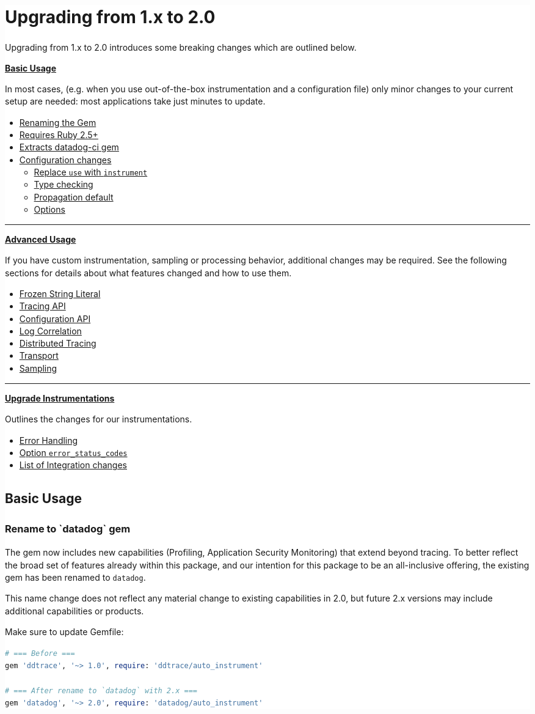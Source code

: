 # Upgrading from 1.x to 2.0

Upgrading from 1.x to 2.0 introduces some breaking changes which are outlined below.

[**Basic Usage**](#2.0-basic-usage)

In most cases, (e.g. when you use out-of-the-box instrumentation and a configuration file) only minor changes to your current setup are needed: most applications take just minutes to update.

- [Renaming the Gem](#2.0-gem-rename)
- [Requires Ruby 2.5+](#2.0-requires-ruby-2.5+)
- [Extracts datadog-ci gem](#2.0-extracts-ci)
- [Configuration changes](#2.0-configuration-changes)
  - [Replace `use` with `instrument`](#2.0-use-instrument)
  - [Type checking](#2.0-type-checking)
  - [Propagation default](#2.0-propagation-default)
  - [Options](#2.0-options)

---

[**Advanced Usage**](#2.0-advanced-usage)

If you have custom instrumentation, sampling or processing behavior, additional changes may be required. See the following sections for details about what features changed and how to use them.

- [Frozen String Literal](#2.0-frozen-string)
- [Tracing API](#2.0-tracing-api)
- [Configuration API](#2.0-configuration-api)
- [Log Correlation](#2.0-log-correlation)
- [Distributed Tracing](#2.0-distributed-tracing)
- [Transport](#2.0-transport)
- [Sampling](#2.0-sampling)

---

[**Upgrade Instrumentations**](#2.0-upgrade-instrumentations)

Outlines the changes for our instrumentations.

- [Error Handling](#2.0-error-handling)
- [Option `error_status_codes`](#2.0-error-status-codes)
- [List of Integration changes](#2.0-list-of-integration-changes)

<h2 id="2.0-basic-usage">Basic Usage</h2>

<h3 id="2.0-gem-rename">Rename to `datadog` gem</h3>

The gem now includes new capabilities (Profiling, Application Security Monitoring) that extend beyond tracing. To better reflect the broad set of features already within this package, and our intention for this package to be an all-inclusive offering, the existing gem has been renamed to `datadog`.

This name change does not reflect any material change to existing capabilities in 2.0, but future 2.x versions may include additional capabilities or products.

Make sure to update Gemfile:

```ruby
# === Before ===
gem 'ddtrace', '~> 1.0', require: 'ddtrace/auto_instrument'

# === After rename to `datadog` with 2.x ===
gem 'datadog', '~> 2.0', require: 'datadog/auto_instrument'
```
